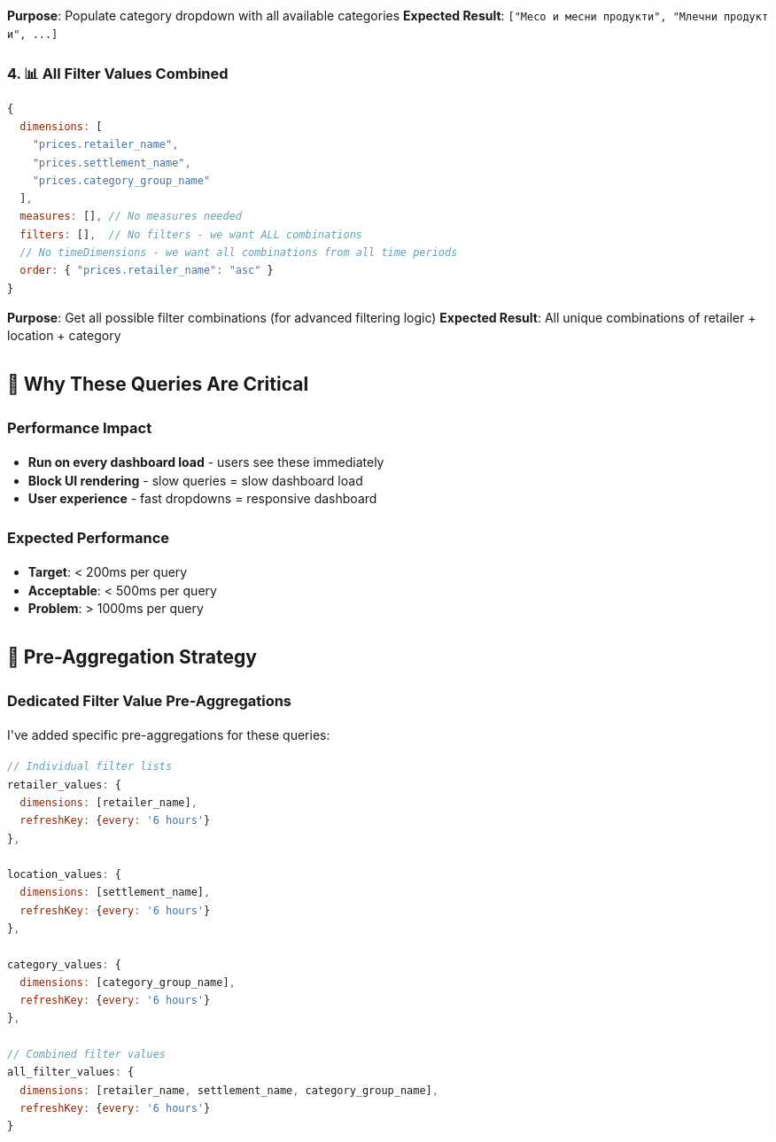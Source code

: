**Purpose**: Populate category dropdown with all available categories
**Expected Result**: `["Месо и месни продукти", "Млечни продукти", ...]`

### 4. 📊 All Filter Values Combined
```javascript
{
  dimensions: [
    "prices.retailer_name",
    "prices.settlement_name", 
    "prices.category_group_name"
  ],
  measures: [], // No measures needed
  filters: [],  // No filters - we want ALL combinations
  // No timeDimensions - we want all combinations from all time periods
  order: { "prices.retailer_name": "asc" }
}
```

**Purpose**: Get all possible filter combinations (for advanced filtering logic)
**Expected Result**: All unique combinations of retailer + location + category

## 🚀 Why These Queries Are Critical

### Performance Impact
- **Run on every dashboard load** - users see these immediately
- **Block UI rendering** - slow queries = slow dashboard load
- **User experience** - fast dropdowns = responsive dashboard

### Expected Performance
- **Target**: < 200ms per query
- **Acceptable**: < 500ms per query  
- **Problem**: > 1000ms per query

## 🎯 Pre-Aggregation Strategy

### Dedicated Filter Value Pre-Aggregations
I've added specific pre-aggregations for these queries:

```javascript
// Individual filter lists
retailer_values: {
  dimensions: [retailer_name],
  refreshKey: {every: '6 hours'}
},

location_values: {
  dimensions: [settlement_name], 
  refreshKey: {every: '6 hours'}
},

category_values: {
  dimensions: [category_group_name],
  refreshKey: {every: '6 hours'}
},

// Combined filter values
all_filter_values: {
  dimensions: [retailer_name, settlement_name, category_group_name],
  refreshKey: {every: '6 hours'}
}
```
